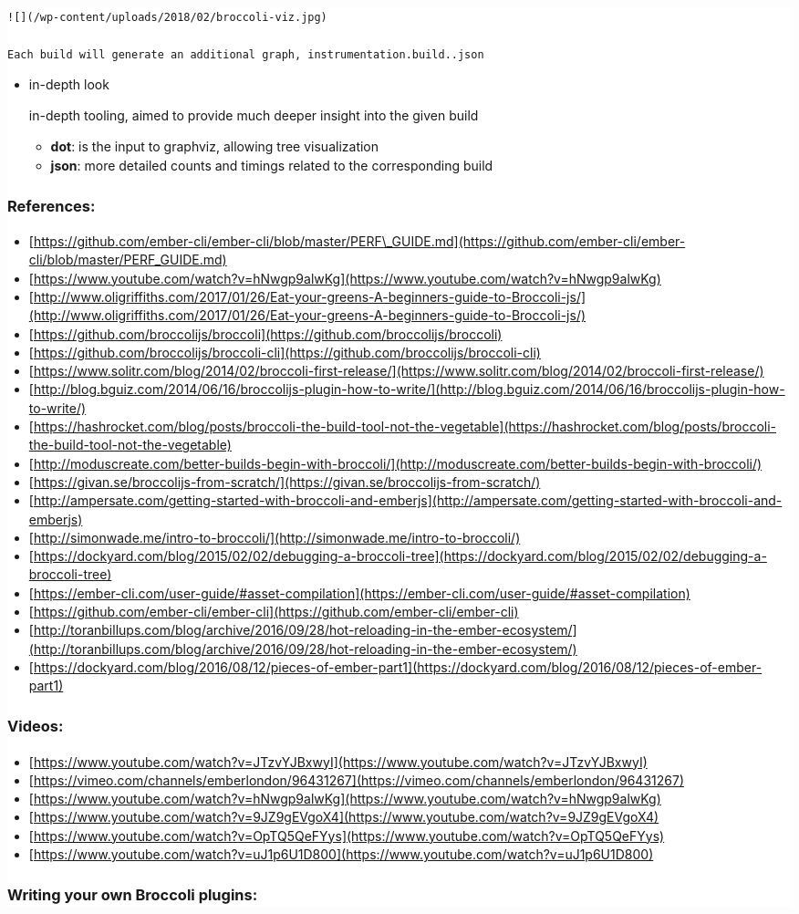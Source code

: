     ![](/wp-content/uploads/2018/02/broccoli-viz.jpg)
    
    Each build will generate an additional graph, instrumentation.build..json
    
*   in-depth look
    
    in-depth tooling, aimed to provide much deeper insight into the given build
    
    *   **dot**: is the input to graphviz, allowing tree visualization
    *   **json**: more detailed counts and timings related to the corresponding build
    

### References:

*   [https://github.com/ember-cli/ember-cli/blob/master/PERF\_GUIDE.md](https://github.com/ember-cli/ember-cli/blob/master/PERF_GUIDE.md)
*   [https://www.youtube.com/watch?v=hNwgp9alwKg](https://www.youtube.com/watch?v=hNwgp9alwKg)
*   [http://www.oligriffiths.com/2017/01/26/Eat-your-greens-A-beginners-guide-to-Broccoli-js/](http://www.oligriffiths.com/2017/01/26/Eat-your-greens-A-beginners-guide-to-Broccoli-js/)
*   [https://github.com/broccolijs/broccoli](https://github.com/broccolijs/broccoli)
*   [https://github.com/broccolijs/broccoli-cli](https://github.com/broccolijs/broccoli-cli)
*   [https://www.solitr.com/blog/2014/02/broccoli-first-release/](https://www.solitr.com/blog/2014/02/broccoli-first-release/)
*   [http://blog.bguiz.com/2014/06/16/broccolijs-plugin-how-to-write/](http://blog.bguiz.com/2014/06/16/broccolijs-plugin-how-to-write/)
*   [https://hashrocket.com/blog/posts/broccoli-the-build-tool-not-the-vegetable](https://hashrocket.com/blog/posts/broccoli-the-build-tool-not-the-vegetable)
*   [http://moduscreate.com/better-builds-begin-with-broccoli/](http://moduscreate.com/better-builds-begin-with-broccoli/)
*   [https://givan.se/broccolijs-from-scratch/](https://givan.se/broccolijs-from-scratch/)
*   [http://ampersate.com/getting-started-with-broccoli-and-emberjs](http://ampersate.com/getting-started-with-broccoli-and-emberjs)
*   [http://simonwade.me/intro-to-broccoli/](http://simonwade.me/intro-to-broccoli/)
*   [https://dockyard.com/blog/2015/02/02/debugging-a-broccoli-tree](https://dockyard.com/blog/2015/02/02/debugging-a-broccoli-tree)
*   [https://ember-cli.com/user-guide/#asset-compilation](https://ember-cli.com/user-guide/#asset-compilation)
*   [https://github.com/ember-cli/ember-cli](https://github.com/ember-cli/ember-cli)
*   [http://toranbillups.com/blog/archive/2016/09/28/hot-reloading-in-the-ember-ecosystem/](http://toranbillups.com/blog/archive/2016/09/28/hot-reloading-in-the-ember-ecosystem/)
*   [https://dockyard.com/blog/2016/08/12/pieces-of-ember-part1](https://dockyard.com/blog/2016/08/12/pieces-of-ember-part1)

### Videos:

*   [https://www.youtube.com/watch?v=JTzvYJBxwyI](https://www.youtube.com/watch?v=JTzvYJBxwyI)
*   [https://vimeo.com/channels/emberlondon/96431267](https://vimeo.com/channels/emberlondon/96431267)
*   [https://www.youtube.com/watch?v=hNwgp9alwKg](https://www.youtube.com/watch?v=hNwgp9alwKg)
*   [https://www.youtube.com/watch?v=9JZ9gEVgoX4](https://www.youtube.com/watch?v=9JZ9gEVgoX4)
*   [https://www.youtube.com/watch?v=OpTQ5QeFYys](https://www.youtube.com/watch?v=OpTQ5QeFYys)
*   [https://www.youtube.com/watch?v=uJ1p6U1D800](https://www.youtube.com/watch?v=uJ1p6U1D800)

### Writing your own Broccoli plugins:
